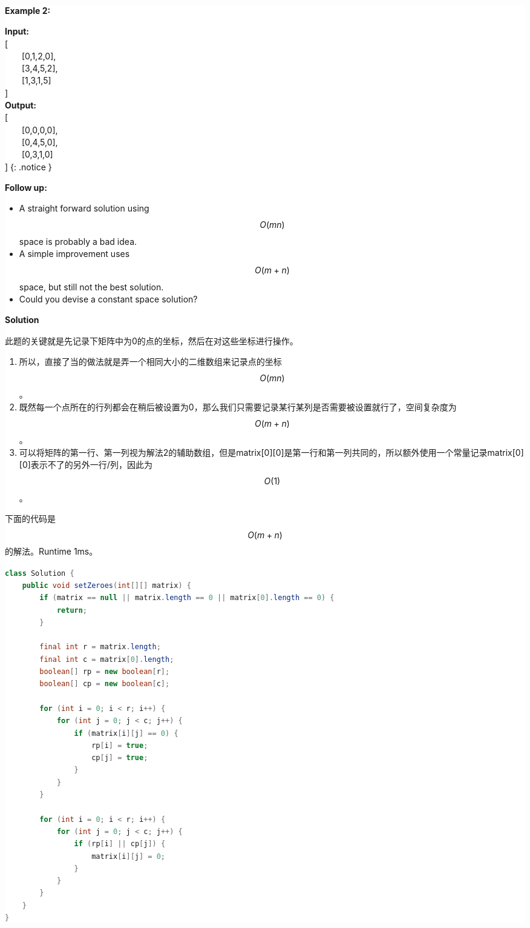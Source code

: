 **Example 2:**

**Input:**  
[  
&emsp;&emsp;[0,1,2,0],  
&emsp;&emsp;[3,4,5,2],  
&emsp;&emsp;[1,3,1,5]  
]  
**Output:**  
[  
&emsp;&emsp;[0,0,0,0],  
&emsp;&emsp;[0,4,5,0],  
&emsp;&emsp;[0,3,1,0]  
]
{: .notice }

**Follow up:**

- A straight forward solution using $$O(mn)$$ space is probably a bad idea.
- A simple improvement uses $$O(m + n)$$ space, but still not the best solution.
- Could you devise a constant space solution?

**Solution**  

此题的关键就是先记录下矩阵中为0的点的坐标，然后在对这些坐标进行操作。

1. 所以，直接了当的做法就是弄一个相同大小的二维数组来记录点的坐标$$O(mn)$$。
2. 既然每一个点所在的行列都会在稍后被设置为0，那么我们只需要记录某行某列是否需要被设置就行了，空间复杂度为$$O(m+n)$$。
3. 可以将矩阵的第一行、第一列视为解法2的辅助数组，但是matrix[0][0]是第一行和第一列共同的，所以额外使用一个常量记录matrix[0][0]表示不了的另外一行/列，因此为$$O(1)$$。

下面的代码是$$O(m+n)$$的解法。Runtime 1ms。

```java
class Solution {
    public void setZeroes(int[][] matrix) {
        if (matrix == null || matrix.length == 0 || matrix[0].length == 0) {
            return;
        }
        
        final int r = matrix.length;
        final int c = matrix[0].length;
        boolean[] rp = new boolean[r];
        boolean[] cp = new boolean[c];
        
        for (int i = 0; i < r; i++) {
            for (int j = 0; j < c; j++) {
                if (matrix[i][j] == 0) {
                    rp[i] = true;
                    cp[j] = true;
                }
            }
        }
        
        for (int i = 0; i < r; i++) {
            for (int j = 0; j < c; j++) {
                if (rp[i] || cp[j]) {
                    matrix[i][j] = 0;
                }
            }
        }
    }
}
```
